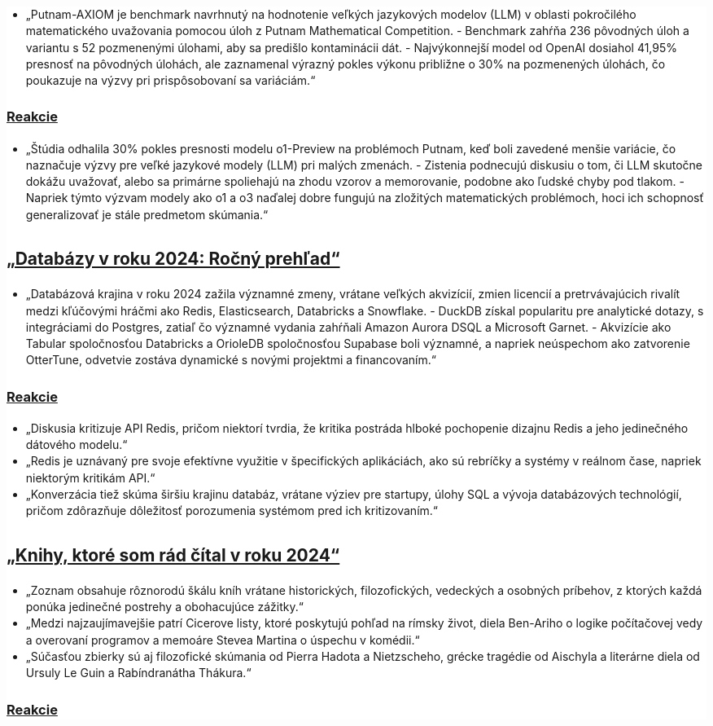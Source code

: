 - „Putnam-AXIOM je benchmark navrhnutý na hodnotenie veľkých jazykových modelov (LLM) v oblasti pokročilého matematického uvažovania pomocou úloh z Putnam Mathematical Competition. - Benchmark zahŕňa 236 pôvodných úloh a variantu s 52 pozmenenými úlohami, aby sa predišlo kontaminácii dát. - Najvýkonnejší model od OpenAI dosiahol 41,95% presnosť na pôvodných úlohách, ale zaznamenal výrazný pokles výkonu približne o 30% na pozmenených úlohách, čo poukazuje na výzvy pri prispôsobovaní sa variáciám.“

### [Reakcie](https://news.ycombinator.com/item?id=42565606)

- „Štúdia odhalila 30% pokles presnosti modelu o1-Preview na problémoch Putnam, keď boli zavedené menšie variácie, čo naznačuje výzvy pre veľké jazykové modely (LLM) pri malých zmenách. - Zistenia podnecujú diskusiu o tom, či LLM skutočne dokážu uvažovať, alebo sa primárne spoliehajú na zhodu vzorov a memorovanie, podobne ako ľudské chyby pod tlakom. - Napriek týmto výzvam modely ako o1 a o3 naďalej dobre fungujú na zložitých matematických problémoch, hoci ich schopnosť generalizovať je stále predmetom skúmania.“

## [„Databázy v roku 2024: Ročný prehľad“](https://www.cs.cmu.edu/~pavlo/blog/2025/01/2024-databases-retrospective.html)

- „Databázová krajina v roku 2024 zažila významné zmeny, vrátane veľkých akvizícií, zmien licencií a pretrvávajúcich rivalít medzi kľúčovými hráčmi ako Redis, Elasticsearch, Databricks a Snowflake. - DuckDB získal popularitu pre analytické dotazy, s integráciami do Postgres, zatiaľ čo významné vydania zahŕňali Amazon Aurora DSQL a Microsoft Garnet. - Akvizície ako Tabular spoločnosťou Databricks a OrioleDB spoločnosťou Supabase boli významné, a napriek neúspechom ako zatvorenie OtterTune, odvetvie zostáva dynamické s novými projektmi a financovaním.“

### [Reakcie](https://news.ycombinator.com/item?id=42566192)

- „Diskusia kritizuje API Redis, pričom niektorí tvrdia, že kritika postráda hlboké pochopenie dizajnu Redis a jeho jedinečného dátového modelu.“
- „Redis je uznávaný pre svoje efektívne využitie v špecifických aplikáciách, ako sú rebríčky a systémy v reálnom čase, napriek niektorým kritikám API.“
- „Konverzácia tiež skúma širšiu krajinu databáz, vrátane výziev pre startupy, úlohy SQL a vývoja databázových technológií, pričom zdôrazňuje dôležitosť porozumenia systémom pred ich kritizovaním.“

## [„Knihy, ktoré som rád čítal v roku 2024“](https://thoughts.wyounas.com/p/books-i-enjoyed-most-in-2024)

- „Zoznam obsahuje rôznorodú škálu kníh vrátane historických, filozofických, vedeckých a osobných príbehov, z ktorých každá ponúka jedinečné postrehy a obohacujúce zážitky.“
- „Medzi najzaujímavejšie patrí Cicerove listy, ktoré poskytujú pohľad na rímsky život, diela Ben-Ariho o logike počítačovej vedy a overovaní programov a memoáre Stevea Martina o úspechu v komédii.“
- „Súčasťou zbierky sú aj filozofické skúmania od Pierra Hadota a Nietzscheho, grécke tragédie od Aischyla a literárne diela od Ursuly Le Guin a Rabíndranátha Thákura.“

### [Reakcie](https://news.ycombinator.com/item?id=42564687)
